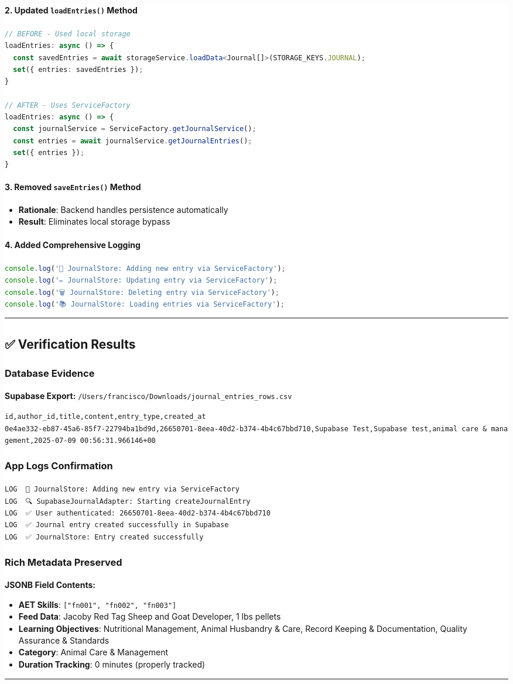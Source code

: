 
#### 2. Updated `loadEntries()` Method
```typescript
// BEFORE - Used local storage
loadEntries: async () => {
  const savedEntries = await storageService.loadData<Journal[]>(STORAGE_KEYS.JOURNAL);
  set({ entries: savedEntries });
}

// AFTER - Uses ServiceFactory
loadEntries: async () => {
  const journalService = ServiceFactory.getJournalService();
  const entries = await journalService.getJournalEntries();
  set({ entries });
}
```

#### 3. Removed `saveEntries()` Method
- **Rationale**: Backend handles persistence automatically
- **Result**: Eliminates local storage bypass

#### 4. Added Comprehensive Logging
```typescript
console.log('📝 JournalStore: Adding new entry via ServiceFactory');
console.log('✏️ JournalStore: Updating entry via ServiceFactory');
console.log('🗑️ JournalStore: Deleting entry via ServiceFactory');
console.log('📚 JournalStore: Loading entries via ServiceFactory');
```

---

## ✅ Verification Results

### Database Evidence
**Supabase Export:** `/Users/francisco/Downloads/journal_entries_rows.csv`
```csv
id,author_id,title,content,entry_type,created_at
0e4ae332-eb87-45a6-85f7-22794ba1bd9d,26650701-8eea-40d2-b374-4b4c67bbd710,Supabase Test,Supabase test,animal care & management,2025-07-09 00:56:31.966146+00
```

### App Logs Confirmation
```
LOG  📝 JournalStore: Adding new entry via ServiceFactory
LOG  🔍 SupabaseJournalAdapter: Starting createJournalEntry
LOG  ✅ User authenticated: 26650701-8eea-40d2-b374-4b4c67bbd710
LOG  ✅ Journal entry created successfully in Supabase
LOG  ✅ JournalStore: Entry created successfully
```

### Rich Metadata Preserved
**JSONB Field Contents:**
- **AET Skills**: `["fn001", "fn002", "fn003"]`
- **Feed Data**: Jacoby Red Tag Sheep and Goat Developer, 1 lbs pellets
- **Learning Objectives**: Nutritional Management, Animal Husbandry & Care, Record Keeping & Documentation, Quality Assurance & Standards
- **Category**: Animal Care & Management
- **Duration Tracking**: 0 minutes (properly tracked)

---